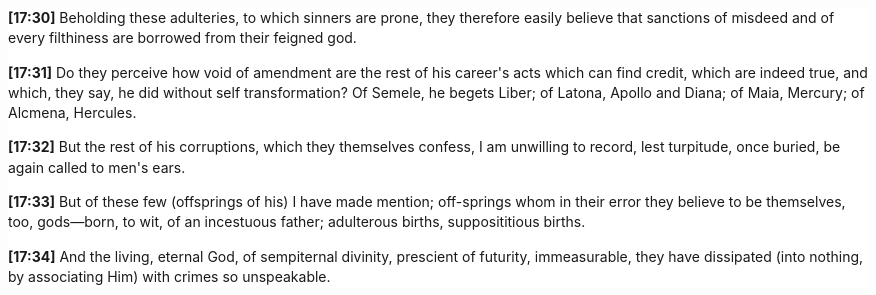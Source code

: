 **[17:30]** Beholding these adulteries, to which sinners are prone, they therefore easily believe that sanctions of misdeed and of every filthiness are borrowed from their feigned god.

**[17:31]** Do they perceive how void of amendment are the rest of his career's acts which can find credit, which are indeed true, and which, they say, he did without self transformation? Of Semele, he begets Liber; of Latona, Apollo and Diana; of Maia, Mercury; of Alcmena, Hercules.

**[17:32]** But the rest of his corruptions, which they themselves confess, I am unwilling to record, lest turpitude, once buried, be again called to men's ears.

**[17:33]** But of these few (offsprings of his) I have made mention; off-springs whom in their error they believe to be themselves, too, gods—born, to wit, of an incestuous father; adulterous births, supposititious births.

**[17:34]** And the living, eternal God, of sempiternal divinity, prescient of futurity, immeasurable, they have dissipated (into nothing, by associating Him) with crimes so unspeakable.

